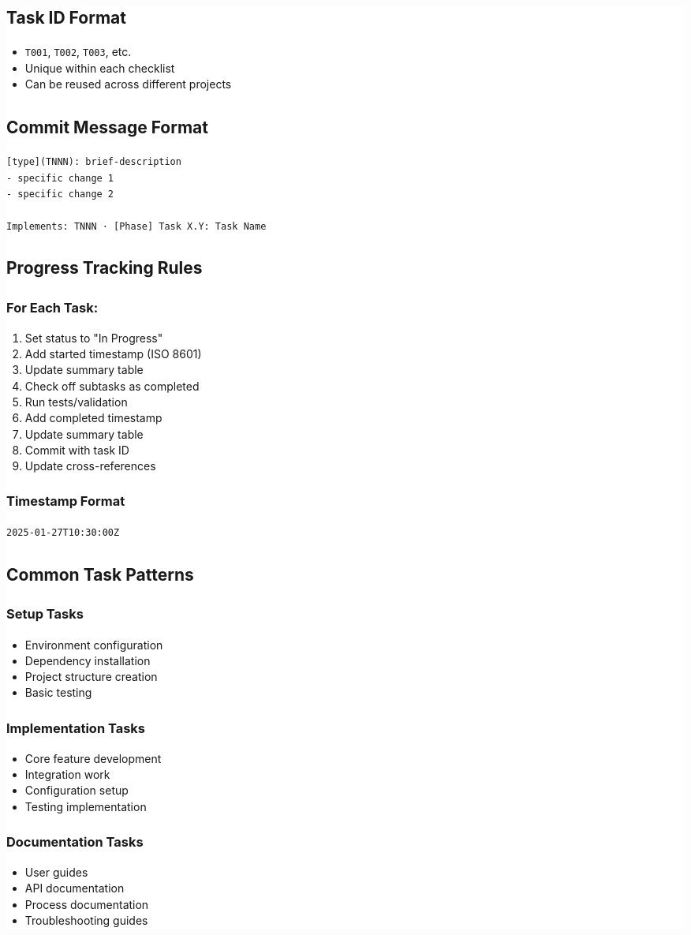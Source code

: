 ## Task ID Format
- `T001`, `T002`, `T003`, etc.
- Unique within each checklist
- Can be reused across different projects

## Commit Message Format

```
[type](TNNN): brief-description
- specific change 1
- specific change 2

Implements: TNNN · [Phase] Task X.Y: Task Name
```

## Progress Tracking Rules

### For Each Task:
1. Set status to "In Progress"
2. Add started timestamp (ISO 8601)
3. Update summary table
4. Check off subtasks as completed
5. Run tests/validation
6. Add completed timestamp
7. Update summary table
8. Commit with task ID
9. Update cross-references

### Timestamp Format

```
2025-01-27T10:30:00Z
```

## Common Task Patterns

### Setup Tasks
- Environment configuration
- Dependency installation
- Project structure creation
- Basic testing

### Implementation Tasks
- Core feature development
- Integration work
- Configuration setup
- Testing implementation

### Documentation Tasks
- User guides
- API documentation
- Process documentation
- Troubleshooting guides
